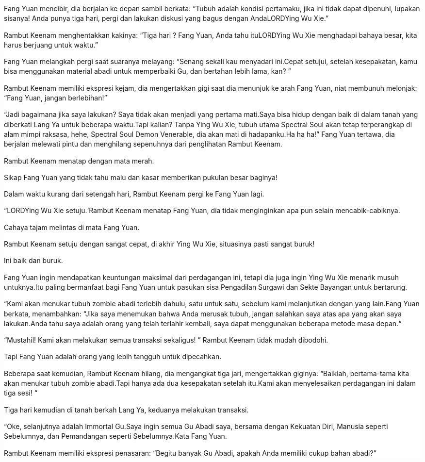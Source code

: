 Fang Yuan mencibir, dia berjalan ke depan sambil berkata: “Tubuh adalah kondisi pertamaku, jika ini tidak dapat dipenuhi, lupakan sisanya! Anda punya tiga hari, pergi dan lakukan diskusi yang bagus dengan AndaLORDYing Wu Xie.”

Rambut Keenam menghentakkan kakinya: “Tiga hari ? Fang Yuan, Anda tahu ituLORDYing Wu Xie menghadapi bahaya besar, kita harus berjuang untuk waktu.”

Fang Yuan melangkah pergi saat suaranya melayang: “Senang sekali kau menyadari ini.Cepat setujui, setelah kesepakatan, kamu bisa menggunakan material abadi untuk memperbaiki Gu, dan bertahan lebih lama, kan? ”

Rambut Keenam memiliki ekspresi kejam, dia mengertakkan gigi saat dia menunjuk ke arah Fang Yuan, niat membunuh melonjak: “Fang Yuan, jangan berlebihan!”

“Jadi bagaimana jika saya lakukan? Saya tidak akan menjadi yang pertama mati.Saya bisa hidup dengan baik di dalam tanah yang diberkati Lang Ya untuk beberapa waktu.Tapi kalian? Tanpa Ying Wu Xie, tubuh utama Spectral Soul akan tetap terperangkap di alam mimpi raksasa, hehe, Spectral Soul Demon Venerable, dia akan mati di hadapanku.Ha ha ha!” Fang Yuan tertawa, dia berjalan melewati pintu dan menghilang sepenuhnya dari penglihatan Rambut Keenam.

Rambut Keenam menatap dengan mata merah.

Sikap Fang Yuan yang tidak tahu malu dan kasar memberikan pukulan besar baginya!

Dalam waktu kurang dari setengah hari, Rambut Keenam pergi ke Fang Yuan lagi.



“LORDYing Wu Xie setuju.‘Rambut Keenam menatap Fang Yuan, dia tidak menginginkan apa pun selain mencabik-cabiknya.

Cahaya tajam melintas di mata Fang Yuan.

Rambut Keenam setuju dengan sangat cepat, di akhir Ying Wu Xie, situasinya pasti sangat buruk!

Ini baik dan buruk.

Fang Yuan ingin mendapatkan keuntungan maksimal dari perdagangan ini, tetapi dia juga ingin Ying Wu Xie menarik musuh untuknya.Itu paling bermanfaat bagi Fang Yuan untuk pasukan sisa Pengadilan Surgawi dan Sekte Bayangan untuk bertarung.

“Kami akan menukar tubuh zombie abadi terlebih dahulu, satu untuk satu, sebelum kami melanjutkan dengan yang lain.Fang Yuan berkata, menambahkan: “Jika saya menemukan bahwa Anda merusak tubuh, jangan salahkan saya atas apa yang akan saya lakukan.Anda tahu saya adalah orang yang telah terlahir kembali, saya dapat menggunakan beberapa metode masa depan.“

“Mustahil! Kami akan melakukan semua transaksi sekaligus! ” Rambut Keenam tidak mudah dibodohi.

Tapi Fang Yuan adalah orang yang lebih tangguh untuk dipecahkan.

Beberapa saat kemudian, Rambut Keenam hilang, dia mengangkat tiga jari, mengertakkan giginya: “Baiklah, pertama-tama kita akan menukar tubuh zombie abadi.Tapi hanya ada dua kesepakatan setelah itu.Kami akan menyelesaikan perdagangan ini dalam tiga sesi! “

Tiga hari kemudian di tanah berkah Lang Ya, keduanya melakukan transaksi.

“Oke, selanjutnya adalah Immortal Gu.Saya ingin semua Gu Abadi saya, bersama dengan Kekuatan Diri, Manusia seperti Sebelumnya, dan Pemandangan seperti Sebelumnya.Kata Fang Yuan.

Rambut Keenam memiliki ekspresi penasaran: “Begitu banyak Gu Abadi, apakah Anda memiliki cukup bahan abadi?”

